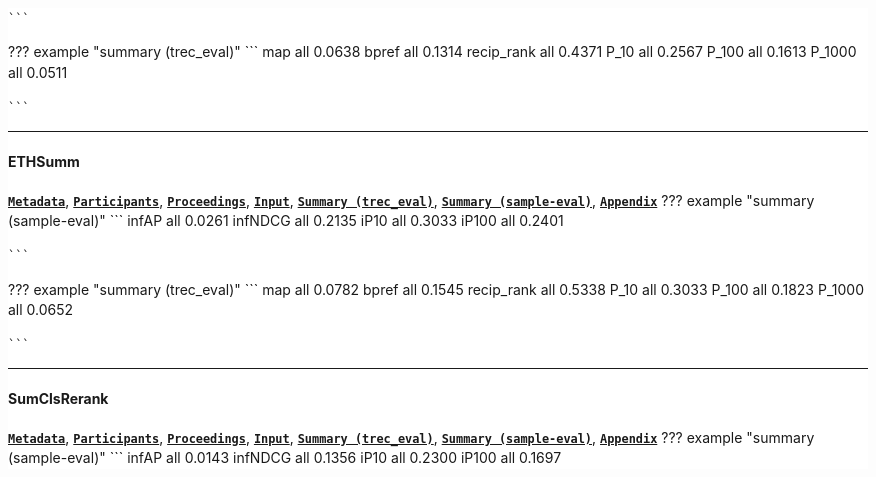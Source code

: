 	```
??? example "summary (trec_eval)"
	```
	map 			 all 0.0638 
	bpref 			 all 0.1314 
	recip_rank 		 all 0.4371 
	P_10 			 all 0.2567 
	P_100 			 all 0.1613 
	P_1000 			 all 0.0511 

	```
---
#### ETHSumm 
[**`Metadata`**](./runs.md#ethsumm), [**`Participants`**](./participants.md#eth), [**`Proceedings`**](./proceedings.md#eth-zurich-at-trec-clinical-decision-support-2016), [**`Input`**](https://trec.nist.gov/results/trec25/clinical/input.ETHSumm.gz), [**`Summary (trec_eval)`**](https://trec.nist.gov/results/trec25/clinical/summary.trec_eval.ETHSumm), [**`Summary (sample-eval)`**](https://trec.nist.gov/results/trec25/clinical/summary.sample-eval.ETHSumm), [**`Appendix`**](https://trec.nist.gov/pubs/trec25/appendices/clinical/ETHSumm.pdf)
??? example "summary (sample-eval)"
	```
	infAP 			 all 0.0261 
	infNDCG 		 all 0.2135 
	iP10 			 all 0.3033 
	iP100 			 all 0.2401 

	```
??? example "summary (trec_eval)"
	```
	map 			 all 0.0782 
	bpref 			 all 0.1545 
	recip_rank 		 all 0.5338 
	P_10 			 all 0.3033 
	P_100 			 all 0.1823 
	P_1000 			 all 0.0652 

	```
---
#### SumClsRerank 
[**`Metadata`**](./runs.md#sumclsrerank), [**`Participants`**](./participants.md#nch_risi), [**`Proceedings`**](./proceedings.md#evaluation-of-a-machine-learning-method-to-rank-pubmed-central-articles-for-clinical-relevancy-nch-at-trec-2016-clinical-decision-support-track), [**`Input`**](https://trec.nist.gov/results/trec25/clinical/input.SumClsRerank.gz), [**`Summary (trec_eval)`**](https://trec.nist.gov/results/trec25/clinical/summary.trec_eval.SumClsRerank), [**`Summary (sample-eval)`**](https://trec.nist.gov/results/trec25/clinical/summary.sample-eval.SumClsRerank), [**`Appendix`**](https://trec.nist.gov/pubs/trec25/appendices/clinical/SumClsRerank.pdf)
??? example "summary (sample-eval)"
	```
	infAP 			 all 0.0143 
	infNDCG 		 all 0.1356 
	iP10 			 all 0.2300 
	iP100 			 all 0.1697 
